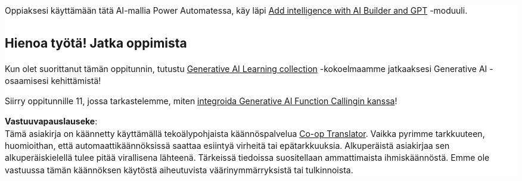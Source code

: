 Oppiaksesi käyttämään tätä AI-mallia Power Automatessa, käy läpi [Add intelligence with AI Builder and GPT](https://learn.microsoft.com/training/modules/ai-builder-text-generation/?WT.mc_id=academic-109639-somelezediko) -moduuli.

## Hienoa työtä! Jatka oppimista

Kun olet suorittanut tämän oppitunnin, tutustu [Generative AI Learning collection](https://aka.ms/genai-collection?WT.mc_id=academic-105485-koreyst) -kokoelmaamme jatkaaksesi Generative AI -osaamisesi kehittämistä!

Siirry oppitunnille 11, jossa tarkastelemme, miten [integroida Generative AI Function Callingin kanssa](../11-integrating-with-function-calling/README.md?WT.mc_id=academic-105485-koreyst)!

**Vastuuvapauslauseke**:  
Tämä asiakirja on käännetty käyttämällä tekoälypohjaista käännöspalvelua [Co-op Translator](https://github.com/Azure/co-op-translator). Vaikka pyrimme tarkkuuteen, huomioithan, että automaattikäännöksissä saattaa esiintyä virheitä tai epätarkkuuksia. Alkuperäistä asiakirjaa sen alkuperäiskielellä tulee pitää virallisena lähteenä. Tärkeissä tiedoissa suositellaan ammattimaista ihmiskäännöstä. Emme ole vastuussa tämän käännöksen käytöstä aiheutuvista väärinymmärryksistä tai tulkinnoista.